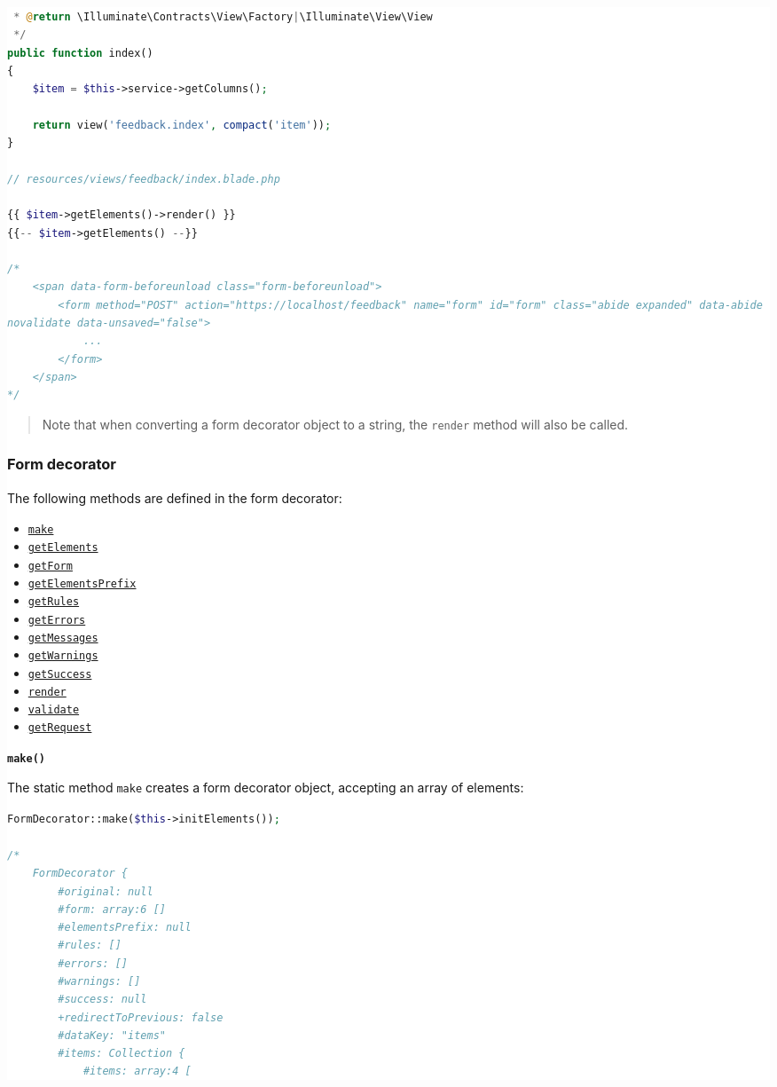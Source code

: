 ```php
 * @return \Illuminate\Contracts\View\Factory|\Illuminate\View\View
 */
public function index()
{
	$item = $this->service->getColumns();
	
	return view('feedback.index', compact('item'));
}	
	
// resources/views/feedback/index.blade.php
	
{{ $item->getElements()->render() }}	
{{-- $item->getElements() --}}	
	
/*
	<span data-form-beforeunload class="form-beforeunload">
    	<form method="POST" action="https://localhost/feedback" name="form" id="form" class="abide expanded" data-abide novalidate data-unsaved="false">
    		...
    	</form>
    </span>
*/
```

> Note that when converting a form decorator object to a string, the `render` method will also be called.

<a name="form-decorator"></a>
### Form decorator

The following methods are defined in the form decorator:

- [`make`](#make)
- [`getElements`](#get-elements)
- [`getForm`](#get-form)
- [`getElementsPrefix`](#get-elements-prefix)
- [`getRules`](#get-rules)
- [`getErrors`](#get-errors)
- [`getMessages`](#get-messages)
- [`getWarnings`](#get-warnings)
- [`getSuccess`](#get-success)
- [`render`](#render)
- [`validate`](#validate)
- [`getRequest`](#get-request)

<a name="make"></a>
**`make()`**

The static method `make` creates a form decorator object, accepting an array of elements:

```php
FormDecorator::make($this->initElements());
	
/*
    FormDecorator {
        #original: null
        #form: array:6 []
        #elementsPrefix: null
        #rules: []
        #errors: []
        #warnings: []
        #success: null
        +redirectToPrevious: false
        #dataKey: "items"
        #items: Collection {
            #items: array:4 [
```